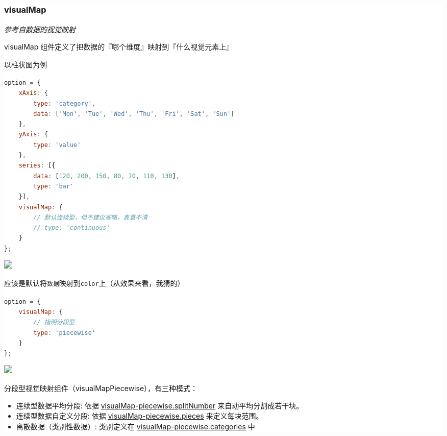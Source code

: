 


### visualMap

*参考自[数据的视觉映射](https://www.echartsjs.com/zh/tutorial.html#%E6%95%B0%E6%8D%AE%E7%9A%84%E8%A7%86%E8%A7%89%E6%98%A0%E5%B0%84)*

visualMap 组件定义了把数据的『哪个维度』映射到『什么视觉元素上』

以柱状图为例

```javascript
option = {
    xAxis: {
        type: 'category',
        data: ['Mon', 'Tue', 'Wed', 'Thu', 'Fri', 'Sat', 'Sun']
    },
    yAxis: {
        type: 'value'
    },
    series: [{
        data: [120, 200, 150, 80, 70, 110, 130],
        type: 'bar'
    }],
    visualMap: {
        // 默认连续型，但不建议省略，表意不清
        // type: 'continuous'
    }
};

```

![](https://raw.githubusercontent.com/hzmming/myGraphBed/master/20191209184051.png)

应该是默认将`数据`映射到`color`上（从效果来看，我猜的）

```javascript
option = {
    visualMap: {
        // 指明分段型
        type: 'piecewise'
    }
};
```

![](https://raw.githubusercontent.com/hzmming/myGraphBed/master/20191209185538.png)

分段型视觉映射组件（visualMapPiecewise），有三种模式：

- 连续型数据平均分段: 依据 [visualMap-piecewise.splitNumber](https://www.echartsjs.com/zh/option.html#visualMap-piecewise.splitNumber) 来自动平均分割成若干块。
- 连续型数据自定义分段: 依据 [visualMap-piecewise.pieces](https://www.echartsjs.com/zh/option.html#visualMap-piecewise.pieces) 来定义每块范围。
- 离散数据（类别性数据）: 类别定义在 [visualMap-piecewise.categories](https://www.echartsjs.com/zh/option.html#visualMap-piecewise.categories) 中
